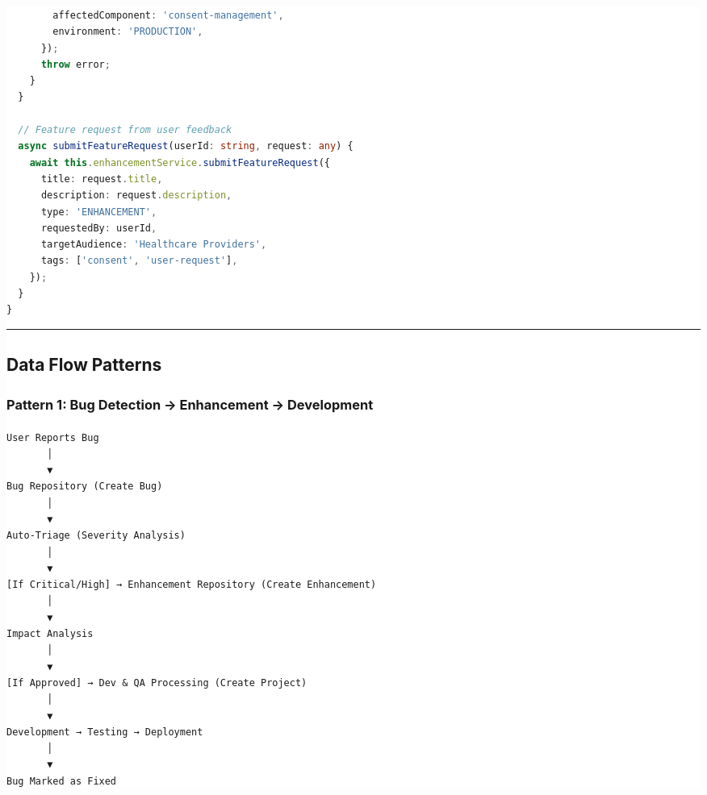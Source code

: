 ```typescript
        affectedComponent: 'consent-management',
        environment: 'PRODUCTION',
      });
      throw error;
    }
  }

  // Feature request from user feedback
  async submitFeatureRequest(userId: string, request: any) {
    await this.enhancementService.submitFeatureRequest({
      title: request.title,
      description: request.description,
      type: 'ENHANCEMENT',
      requestedBy: userId,
      targetAudience: 'Healthcare Providers',
      tags: ['consent', 'user-request'],
    });
  }
}
```

---

## Data Flow Patterns

### Pattern 1: Bug Detection → Enhancement → Development

```
User Reports Bug
       │
       ▼
Bug Repository (Create Bug)
       │
       ▼
Auto-Triage (Severity Analysis)
       │
       ▼
[If Critical/High] → Enhancement Repository (Create Enhancement)
       │
       ▼
Impact Analysis
       │
       ▼
[If Approved] → Dev & QA Processing (Create Project)
       │
       ▼
Development → Testing → Deployment
       │
       ▼
Bug Marked as Fixed
```
